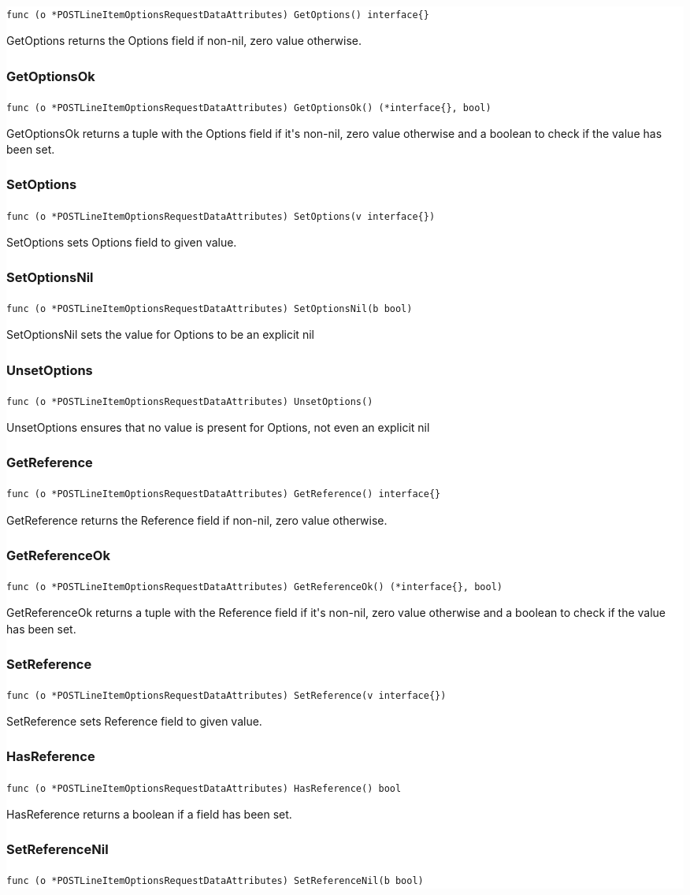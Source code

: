 `func (o *POSTLineItemOptionsRequestDataAttributes) GetOptions() interface{}`

GetOptions returns the Options field if non-nil, zero value otherwise.

### GetOptionsOk

`func (o *POSTLineItemOptionsRequestDataAttributes) GetOptionsOk() (*interface{}, bool)`

GetOptionsOk returns a tuple with the Options field if it's non-nil, zero value otherwise
and a boolean to check if the value has been set.

### SetOptions

`func (o *POSTLineItemOptionsRequestDataAttributes) SetOptions(v interface{})`

SetOptions sets Options field to given value.


### SetOptionsNil

`func (o *POSTLineItemOptionsRequestDataAttributes) SetOptionsNil(b bool)`

 SetOptionsNil sets the value for Options to be an explicit nil

### UnsetOptions
`func (o *POSTLineItemOptionsRequestDataAttributes) UnsetOptions()`

UnsetOptions ensures that no value is present for Options, not even an explicit nil
### GetReference

`func (o *POSTLineItemOptionsRequestDataAttributes) GetReference() interface{}`

GetReference returns the Reference field if non-nil, zero value otherwise.

### GetReferenceOk

`func (o *POSTLineItemOptionsRequestDataAttributes) GetReferenceOk() (*interface{}, bool)`

GetReferenceOk returns a tuple with the Reference field if it's non-nil, zero value otherwise
and a boolean to check if the value has been set.

### SetReference

`func (o *POSTLineItemOptionsRequestDataAttributes) SetReference(v interface{})`

SetReference sets Reference field to given value.

### HasReference

`func (o *POSTLineItemOptionsRequestDataAttributes) HasReference() bool`

HasReference returns a boolean if a field has been set.

### SetReferenceNil

`func (o *POSTLineItemOptionsRequestDataAttributes) SetReferenceNil(b bool)`
